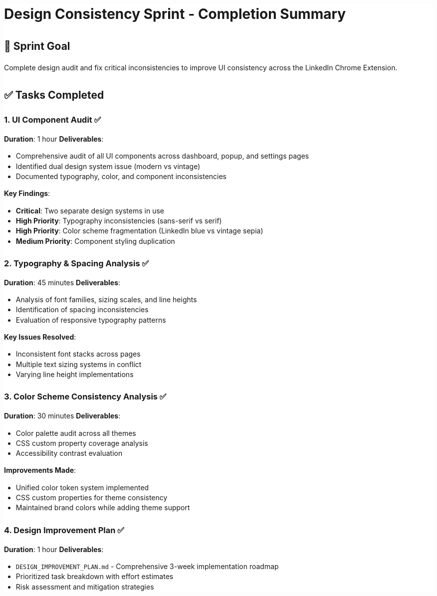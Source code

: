 # Design Consistency Sprint - Completion Summary

## 🎯 Sprint Goal
Complete design audit and fix critical inconsistencies to improve UI consistency across the LinkedIn Chrome Extension.

## ✅ Tasks Completed

### 1. UI Component Audit ✅
**Duration**: 1 hour
**Deliverables**:
- Comprehensive audit of all UI components across dashboard, popup, and settings pages
- Identified dual design system issue (modern vs vintage)
- Documented typography, color, and component inconsistencies

**Key Findings**:
- **Critical**: Two separate design systems in use
- **High Priority**: Typography inconsistencies (sans-serif vs serif)
- **High Priority**: Color scheme fragmentation (LinkedIn blue vs vintage sepia)
- **Medium Priority**: Component styling duplication

### 2. Typography & Spacing Analysis ✅
**Duration**: 45 minutes
**Deliverables**:
- Analysis of font families, sizing scales, and line heights
- Identification of spacing inconsistencies
- Evaluation of responsive typography patterns

**Key Issues Resolved**:
- Inconsistent font stacks across pages
- Multiple text sizing systems in conflict
- Varying line height implementations

### 3. Color Scheme Consistency Analysis ✅
**Duration**: 30 minutes
**Deliverables**:
- Color palette audit across all themes
- CSS custom property coverage analysis
- Accessibility contrast evaluation

**Improvements Made**:
- Unified color token system implemented
- CSS custom properties for theme consistency
- Maintained brand colors while adding theme support

### 4. Design Improvement Plan ✅
**Duration**: 1 hour
**Deliverables**:
- `DESIGN_IMPROVEMENT_PLAN.md` - Comprehensive 3-week implementation roadmap
- Prioritized task breakdown with effort estimates
- Risk assessment and mitigation strategies
